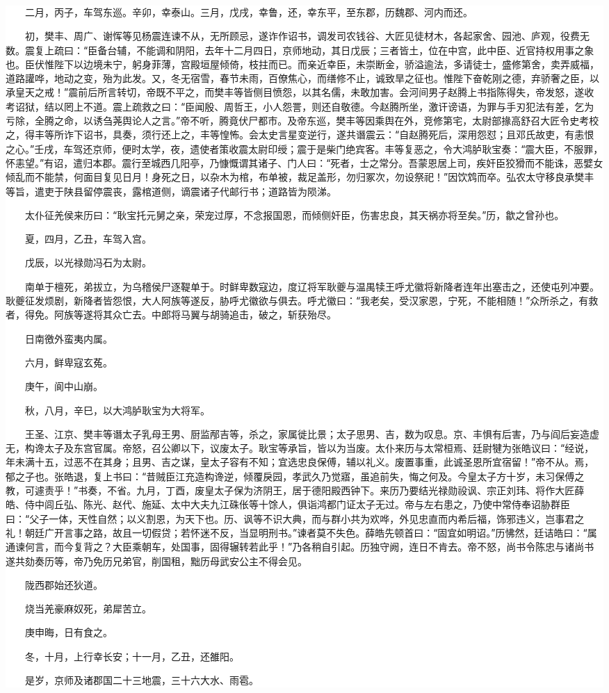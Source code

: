 　　二月，丙子，车驾东巡。辛卯，幸泰山。三月，戊戌，幸鲁，还，幸东平，至东郡，历魏郡、河内而还。

　　初，樊丰、周广、谢恽等见杨震连谏不从，无所顾忌，遂诈作诏书，调发司农钱谷、大匠见徒材木，各起家舍、园池、庐观，役费无数。震复上疏曰：“臣备台辅，不能调和阴阳，去年十二月四日，京师地动，其日戊辰；三者皆土，位在中宫，此中臣、近官持权用事之象也。臣伏惟陛下以边境未宁，躬身菲薄，宫殿垣屋倾倚，枝拄而已。而亲近幸臣，未崇断金，骄溢逾法，多请徒士，盛修第舍，卖弄威福，道路讙哗，地动之变，殆为此发。又，冬无宿雪，春节未雨，百僚焦心，而缮修不止，诚致旱之征也。惟陛下奋乾刚之德，弃骄奢之臣，以承皇天之戒！”震前后所言转切，帝既不平之，而樊丰等皆侧目愤怨，以其名儒，未敢加害。会河间男子赵腾上书指陈得失，帝发怒，遂收考诏狱，结以罔上不道。震上疏救之曰：“臣闻殷、周哲王，小人怨詈，则还自敬德。今赵腾所坐，激讦谤语，为罪与手刃犯法有差，乞为亏除，全腾之命，以诱刍荛舆论人之言。”帝不听，腾竟伏尸都市。及帝东巡，樊丰等因乘舆在外，竞修第宅，太尉部掾高舒召大匠令史考校之，得丰等所诈下诏书，具奏，须行还上之，丰等惶怖。会太史言星变逆行，遂共谮震云：“自赵腾死后，深用怨怼；且邓氏故吏，有恚恨之心。”壬戌，车驾还京师，便时太学，夜，遗使者策收震太尉印绶；震于是柴门绝宾客。丰等复恶之，令大鸿胪耿宝奏：“震大臣，不服罪，怀恚望。”有诏，遣归本郡。震行至城西几阳亭，乃慷慨谓其诸子、门人曰：“死者，士之常分。吾蒙恩居上司，疾奸臣狡猾而不能诛，恶嬖女倾乱而不能禁，何面目复见日月！身死之日，以杂木为棺，布单被，裁足盖形，勿归冢次，勿设祭祀！”因饮鸩而卒。弘农太守移良承樊丰等旨，遣吏于陕县留停震丧，露棺道侧，谪震诸子代邮行书；道路皆为陨涕。

　　太仆征羌侯来历曰：“耿宝托元舅之亲，荣宠过厚，不念报国恩，而倾侧奸臣，伤害忠良，其天祸亦将至矣。”历，歙之曾孙也。

　　夏，四月，乙丑，车驾入宫。

　　戊辰，以光禄勋冯石为太尉。

　　南单于檀死，弟拔立，为乌稽侯尸逐鞮单于。时鲜卑数寇边，度辽将军耿夔与温禺犊王呼尤徽将新降者连年出塞击之，还使屯列冲要。耿夔征发烦剧，新降者皆怨恨，大人阿族等遂反，胁呼尤徽欲与俱去。呼尤徽曰：“我老矣，受汉家恩，宁死，不能相随！”众所杀之，有救者，得免。阿族等遂将其众亡去。中郎将马翼与胡骑追击，破之，斩获殆尽。

　　日南徼外蛮夷内属。

　　六月，鲜卑寇玄菟。

　　庚午，阆中山崩。

　　秋，八月，辛巳，以大鸿胪耿宝为大将军。

　　王圣、江京、樊丰等谮太子乳母王男、厨监邴吉等，杀之，家属徙比景；太子思男、吉，数为叹息。京、丰惧有后害，乃与阎后妄造虚无，构谗太子及东宫官属。帝怒，召公卿以下，议废太子。耿宝等承旨，皆以为当废。太仆来历与太常桓焉、廷尉犍为张皓议曰：“经说，年未满十五，过恶不在其身；且男、吉之谋，皇太子容有不知；宜选忠良保傅，辅以礼义。废置事重，此诚圣恩所宜宿留！”帝不从。焉，郁之子也。张皓退，复上书曰：“昔贼臣江充造构谗逆，倾覆戾园，孝武久乃觉寤，虽追前失，悔之何及。今皇太子方十岁，未习保傅之教，可遽责乎！”书奏，不省。九月，丁酉，废皇太子保为济阴王，居于德阳殿西钟下。来历乃要结光禄勋祋讽、宗正刘玮、将作大匠薛皓、侍中闾丘弘、陈光、赵代、施延、太中大夫九江硃伥等十馀人，俱诣鸿都门证太子无过。帝与左右患之，乃使中常侍奉诏胁群臣曰：“父子一体，天性自然；以义割恩，为天下也。历、讽等不识大典，而与群小共为欢哗，外见忠直而内希后福，饰邪违义，岂事君之礼！朝廷广开言事之路，故且一切假贷；若怀迷不反，当显明刑书。”谏者莫不失色。薛皓先顿首曰：“固宜如明诏。”历怫然，廷诘皓曰：“属通谏何言，而今复背之？大臣乘朝车，处国事，固得辗转若此乎！”乃各稍自引起。历独守阙，连日不肯去。帝不怒，尚书令陈忠与诸尚书遂共劾奏历等，帝乃免历兄弟官，削国租，黜历母武安公主不得会见。

　　陇西郡始还狄道。

　　烧当羌豪麻奴死，弟犀苦立。

　　庚申晦，日有食之。

　　冬，十月，上行幸长安；十一月，乙丑，还雒阳。

　　是岁，京师及诸郡国二十三地震，三十六大水、雨雹。